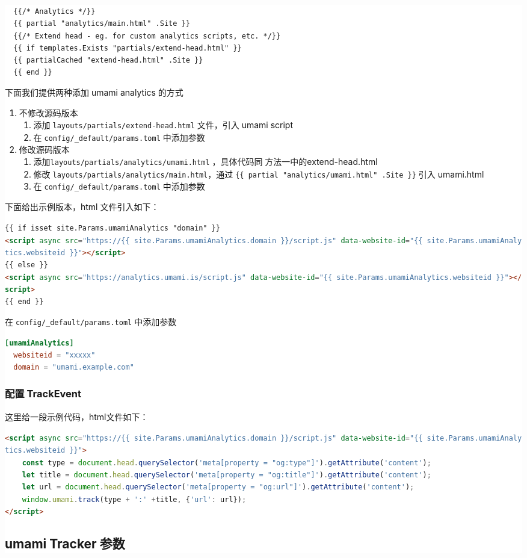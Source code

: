 ```html
  {{/* Analytics */}}
  {{ partial "analytics/main.html" .Site }}
  {{/* Extend head - eg. for custom analytics scripts, etc. */}}
  {{ if templates.Exists "partials/extend-head.html" }}
  {{ partialCached "extend-head.html" .Site }}
  {{ end }}
```

下面我们提供两种添加 umami analytics 的方式

1. 不修改源码版本
    1. 添加 `layouts/partials/extend-head.html` 文件，引入 umami script
    2. 在 `config/_default/params.toml` 中添加参数
2. 修改源码版本
    1. 添加`layouts/partials/analytics/umami.html` ，具体代码同 方法一中的extend-head.html
    2. 修改 `layouts/partials/analytics/main.html`，通过  `{{ partial "analytics/umami.html" .Site }}` 引入 umami.html
    3. 在 `config/_default/params.toml` 中添加参数

下面给出示例版本，html 文件引入如下：

```html
{{ if isset site.Params.umamiAnalytics "domain" }}
<script async src="https://{{ site.Params.umamiAnalytics.domain }}/script.js" data-website-id="{{ site.Params.umamiAnalytics.websiteid }}"></script>
{{ else }}
<script async src="https://analytics.umami.is/script.js" data-website-id="{{ site.Params.umamiAnalytics.websiteid }}"></script>
{{ end }}
```

在 `config/_default/params.toml` 中添加参数

```toml
[umamiAnalytics]
  websiteid = "xxxxx"
  domain = "umami.example.com"
```

### 配置 TrackEvent

这里给一段示例代码，html文件如下：
```html
<script async src="https://{{ site.Params.umamiAnalytics.domain }}/script.js" data-website-id="{{ site.Params.umamiAnalytics.websiteid }}">
    const type = document.head.querySelector('meta[property = "og:type"]').getAttribute('content');
    let title = document.head.querySelector('meta[property = "og:title"]').getAttribute('content');
    let url = document.head.querySelector('meta[property = "og:url"]').getAttribute('content');
    window.umami.track(type + ':' +title, {'url': url});
</script>
```

## umami Tracker 参数
